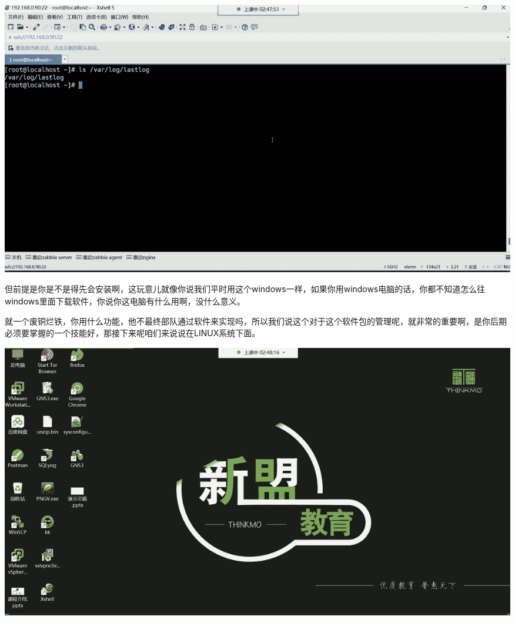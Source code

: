 ![](img/3c5754cbb20f1656426d66ac7feb67a2_3.png)

但前提是你是不是得先会安装啊，这玩意儿就像你说我们平时用这个windows一样，如果你用windows电脑的话，你都不知道怎么往windows里面下载软件，你说你这电脑有什么用啊，没什么意义。

就一个废铜烂铁，你用什么功能，他不最终部队通过软件来实现吗，所以我们说这个对于这个软件包的管理呢，就非常的重要啊，是你后期必须要掌握的一个技能好，那接下来呢咱们来说说在LINUX系统下面。



![](img/3c5754cbb20f1656426d66ac7feb67a2_5.png)
